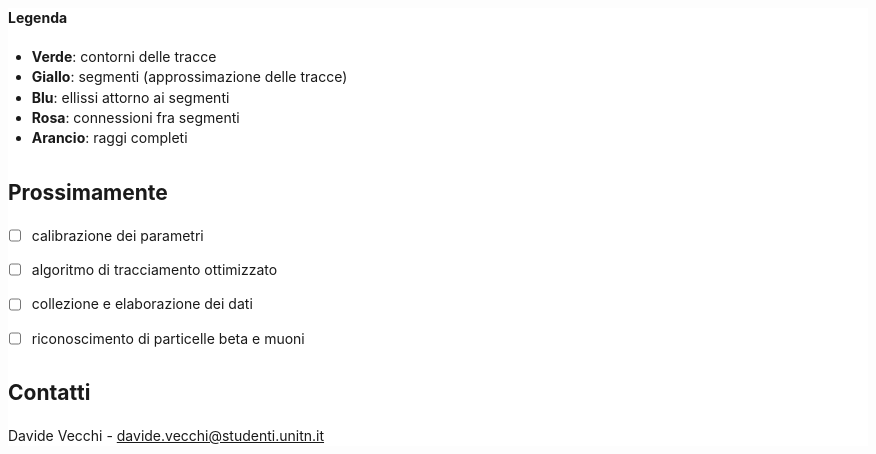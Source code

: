 
#### Legenda
- **Verde**: contorni delle tracce
- **Giallo**: segmenti (approssimazione delle tracce)
- **Blu**: ellissi attorno ai segmenti
- **Rosa**: connessioni fra segmenti
- **Arancio**: raggi completi

## Prossimamente

- [ ] calibrazione dei parametri
- [ ] algoritmo di tracciamento ottimizzato
- [ ] collezione e elaborazione dei dati
- [ ] riconoscimento di particelle beta e muoni


## Contatti

Davide Vecchi - davide.vecchi@studenti.unitn.it
